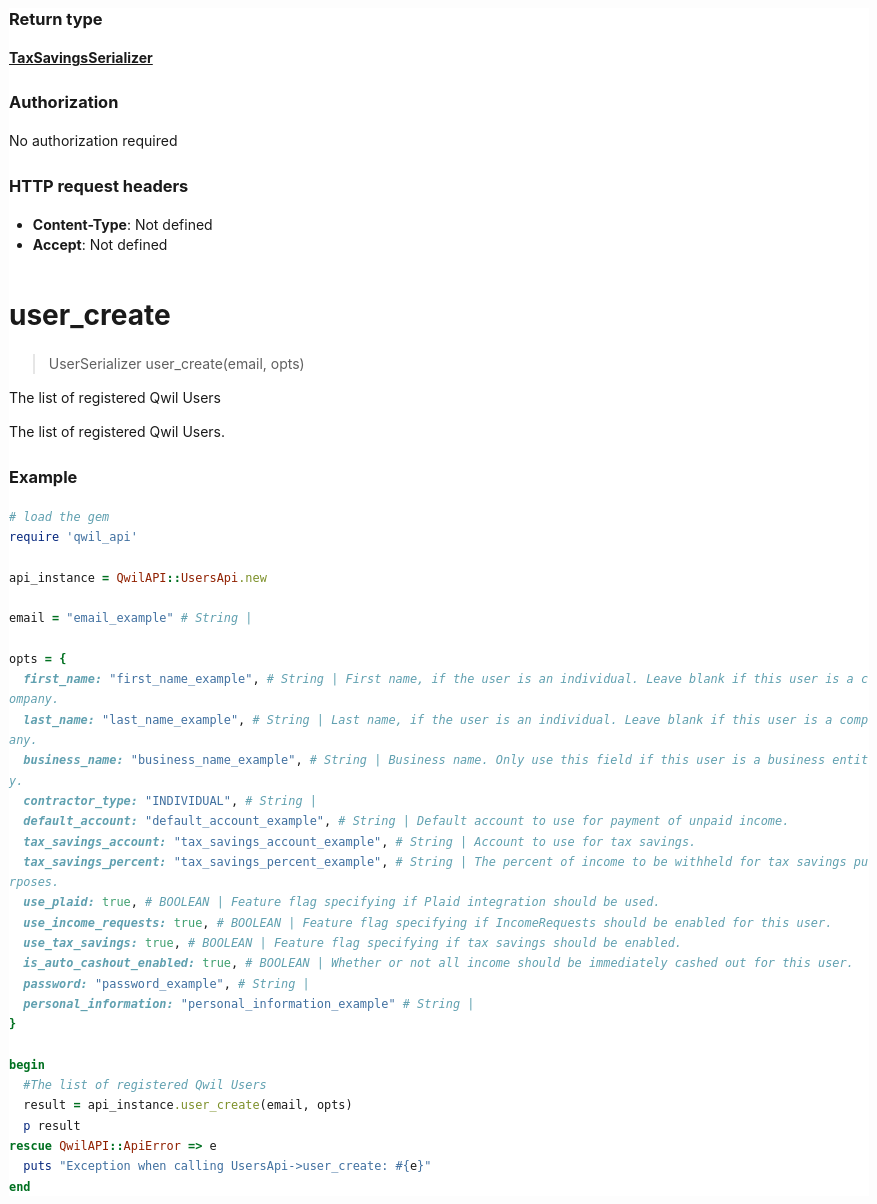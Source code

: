 ### Return type

[**TaxSavingsSerializer**](TaxSavingsSerializer.md)

### Authorization

No authorization required

### HTTP request headers

 - **Content-Type**: Not defined
 - **Accept**: Not defined



# **user_create**
> UserSerializer user_create(email, opts)

The list of registered Qwil Users

The list of registered Qwil Users.

### Example
```ruby
# load the gem
require 'qwil_api'

api_instance = QwilAPI::UsersApi.new

email = "email_example" # String | 

opts = { 
  first_name: "first_name_example", # String | First name, if the user is an individual. Leave blank if this user is a company.
  last_name: "last_name_example", # String | Last name, if the user is an individual. Leave blank if this user is a company.
  business_name: "business_name_example", # String | Business name. Only use this field if this user is a business entity.
  contractor_type: "INDIVIDUAL", # String | 
  default_account: "default_account_example", # String | Default account to use for payment of unpaid income.
  tax_savings_account: "tax_savings_account_example", # String | Account to use for tax savings.
  tax_savings_percent: "tax_savings_percent_example", # String | The percent of income to be withheld for tax savings purposes.
  use_plaid: true, # BOOLEAN | Feature flag specifying if Plaid integration should be used.
  use_income_requests: true, # BOOLEAN | Feature flag specifying if IncomeRequests should be enabled for this user.
  use_tax_savings: true, # BOOLEAN | Feature flag specifying if tax savings should be enabled.
  is_auto_cashout_enabled: true, # BOOLEAN | Whether or not all income should be immediately cashed out for this user.
  password: "password_example", # String | 
  personal_information: "personal_information_example" # String | 
}

begin
  #The list of registered Qwil Users
  result = api_instance.user_create(email, opts)
  p result
rescue QwilAPI::ApiError => e
  puts "Exception when calling UsersApi->user_create: #{e}"
end
```
